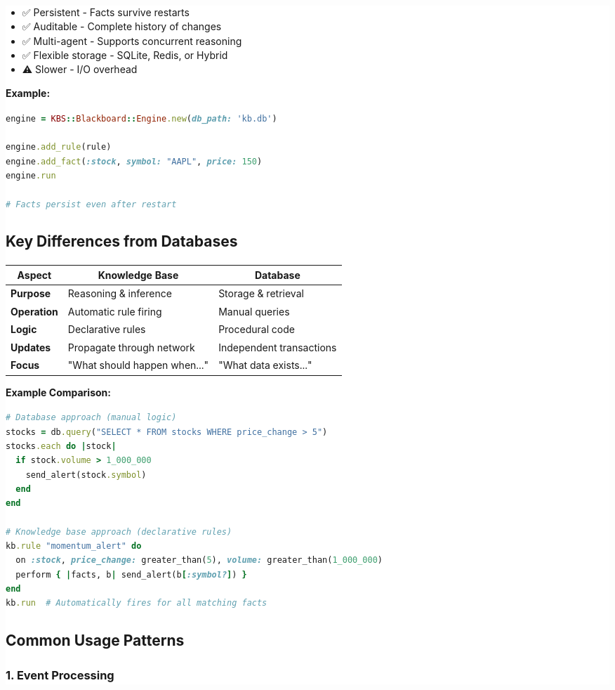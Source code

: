 - ✅ Persistent - Facts survive restarts
- ✅ Auditable - Complete history of changes
- ✅ Multi-agent - Supports concurrent reasoning
- ✅ Flexible storage - SQLite, Redis, or Hybrid
- ⚠️ Slower - I/O overhead

**Example:**
```ruby
engine = KBS::Blackboard::Engine.new(db_path: 'kb.db')

engine.add_rule(rule)
engine.add_fact(:stock, symbol: "AAPL", price: 150)
engine.run

# Facts persist even after restart
```

## Key Differences from Databases

| Aspect | Knowledge Base | Database |
|--------|---------------|----------|
| **Purpose** | Reasoning & inference | Storage & retrieval |
| **Operation** | Automatic rule firing | Manual queries |
| **Logic** | Declarative rules | Procedural code |
| **Updates** | Propagate through network | Independent transactions |
| **Focus** | "What should happen when..." | "What data exists..." |

**Example Comparison:**

```ruby
# Database approach (manual logic)
stocks = db.query("SELECT * FROM stocks WHERE price_change > 5")
stocks.each do |stock|
  if stock.volume > 1_000_000
    send_alert(stock.symbol)
  end
end

# Knowledge base approach (declarative rules)
kb.rule "momentum_alert" do
  on :stock, price_change: greater_than(5), volume: greater_than(1_000_000)
  perform { |facts, b| send_alert(b[:symbol?]) }
end
kb.run  # Automatically fires for all matching facts
```

## Common Usage Patterns

### 1. Event Processing

